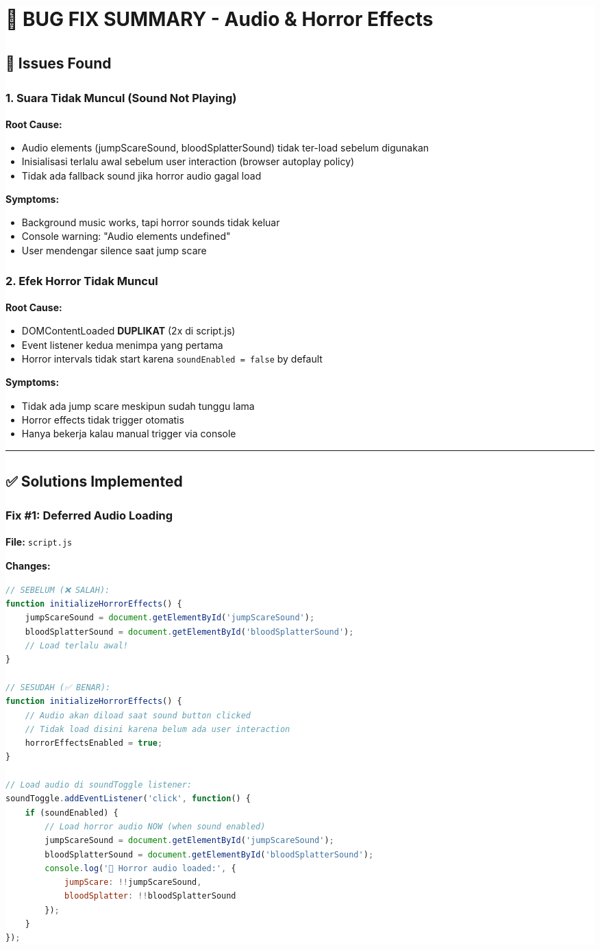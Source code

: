 # 🔧 BUG FIX SUMMARY - Audio & Horror Effects

## 🐛 Issues Found

### 1. **Suara Tidak Muncul (Sound Not Playing)**
**Root Cause:**
- Audio elements (jumpScareSound, bloodSplatterSound) tidak ter-load sebelum digunakan
- Inisialisasi terlalu awal sebelum user interaction (browser autoplay policy)
- Tidak ada fallback sound jika horror audio gagal load

**Symptoms:**
- Background music works, tapi horror sounds tidak keluar
- Console warning: "Audio elements undefined"
- User mendengar silence saat jump scare

### 2. **Efek Horror Tidak Muncul**
**Root Cause:**
- DOMContentLoaded **DUPLIKAT** (2x di script.js)
- Event listener kedua menimpa yang pertama
- Horror intervals tidak start karena `soundEnabled = false` by default

**Symptoms:**
- Tidak ada jump scare meskipun sudah tunggu lama
- Horror effects tidak trigger otomatis
- Hanya bekerja kalau manual trigger via console

---

## ✅ Solutions Implemented

### Fix #1: Deferred Audio Loading
**File:** `script.js`

**Changes:**
```javascript
// SEBELUM (❌ SALAH):
function initializeHorrorEffects() {
    jumpScareSound = document.getElementById('jumpScareSound');
    bloodSplatterSound = document.getElementById('bloodSplatterSound');
    // Load terlalu awal!
}

// SESUDAH (✅ BENAR):
function initializeHorrorEffects() {
    // Audio akan diload saat sound button clicked
    // Tidak load disini karena belum ada user interaction
    horrorEffectsEnabled = true;
}

// Load audio di soundToggle listener:
soundToggle.addEventListener('click', function() {
    if (soundEnabled) {
        // Load horror audio NOW (when sound enabled)
        jumpScareSound = document.getElementById('jumpScareSound');
        bloodSplatterSound = document.getElementById('bloodSplatterSound');
        console.log('🔪 Horror audio loaded:', {
            jumpScare: !!jumpScareSound,
            bloodSplatter: !!bloodSplatterSound
        });
    }
});
```